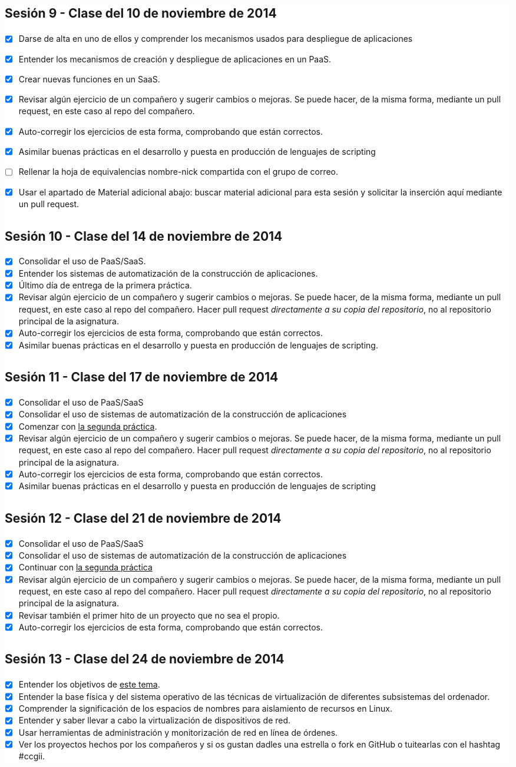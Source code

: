 
Sesión 9 - Clase del 10 de noviembre de 2014
--------------------------------------------
- [x] Darse de alta en uno de ellos y comprender los mecanismos usados para despliegue de aplicaciones
- [x] Entender los mecanismos de creación y despliegue de aplicaciones en un PaaS.
- [x] Crear nuevas funciones en un SaaS.
- [x] Revisar algún ejercicio de un compañero y sugerir cambios o mejoras. Se puede hacer, de la misma forma, mediante un pull request, en este caso al repo del compañero.
- [x] Auto-corregir los ejercicios de esta forma, comprobando que están correctos.
- [x] Asimilar buenas prácticas en el desarrollo y puesta en producción de lenguajes de scripting
- [ ] Rellenar la hoja de equivalencias nombre-nick compartida con el grupo de correo.
- [x] Usar el apartado de Material adicional abajo: buscar material adicional para esta sesión y solicitar la inserción aquí mediante un pull request.


Sesión 10 - Clase del 14 de noviembre de 2014
---------------------------------------------
- [x] Consolidar el uso de PaaS/SaaS.
- [x] Entender los sistemas de automatización de la construcción de aplicaciones.
- [x] Último día de entrega de la primera práctica.
- [x] Revisar algún ejercicio de un compañero y sugerir cambios o mejoras. Se puede hacer, de la misma forma, mediante un pull request, en este caso al repo del compañero. Hacer pull request *directamente a su copia del repositorio*, no al repositorio principal de la asignatura.
- [x] Auto-corregir los ejercicios de esta forma, comprobando que están correctos.
- [x] Asimilar buenas prácticas en el desarrollo y puesta en producción de lenguajes de scripting.

Sesión 11 - Clase del 17 de noviembre de 2014
---------------------------------------------

- [x] Consolidar el uso de PaaS/SaaS
- [x] Consolidar el uso de sistemas de automatización de la construcción de aplicaciones
- [x] Comenzar con [la segunda práctica](https://github.com/JJ/CC/blob/master/documentos/practicas/2.XaaS.md).
- [x] Revisar algún ejercicio de un compañero y sugerir cambios o mejoras. Se puede hacer, de la misma forma, mediante un pull request, en este caso al repo del compañero. Hacer pull request *directamente a su copia del repositorio*, no al repositorio principal de la asignatura.
- [x] Auto-corregir los ejercicios de esta forma, comprobando que están correctos.
- [x] Asimilar buenas prácticas en el desarrollo y puesta en producción de lenguajes de scripting

Sesión 12 - Clase del 21 de noviembre de 2014
---------------------------------------------

- [x] Consolidar el uso de PaaS/SaaS
- [x] Consolidar el uso de sistemas de automatización de la construcción de aplicaciones
- [x] Continuar con [la segunda práctica](https://github.com/JJ/CC/blob/master/documentos/practicas/2.XaaS.md)
- [x] Revisar algún ejercicio de un compañero y sugerir cambios o mejoras. Se puede hacer, de la misma forma, mediante un pull request, en este caso al repo del compañero. Hacer pull request *directamente a su copia del repositorio*, no al repositorio principal de la asignatura.
- [x] Revisar también el primer hito de un proyecto que no sea el propio.
- [x] Auto-corregir los ejercicios de esta forma, comprobando que están correctos.

Sesión 13 - Clase del 24 de noviembre de 2014
---------------------------------------------
- [x] Entender los objetivos de [este tema](http://jj.github.io/IV/documentos/temas/Tecnicas_de_virtualizacion).
- [x] Entender la base física y del sistema operativo de las técnicas de virtualización de diferentes subsistemas del ordenador.
- [x] Comprender la significación de los espacios de nombres para aislamiento de recursos en Linux.
- [x] Entender y saber llevar a cabo la virtualización de dispositivos de red.
- [x] Usar herramientas de administración y monitorización de red en línea de órdenes.
- [x] Ver los proyectos hechos por los compañeros y si os gustan dadles una estrella o fork en GitHub o tuitearlas con el hashtag #ccgii.